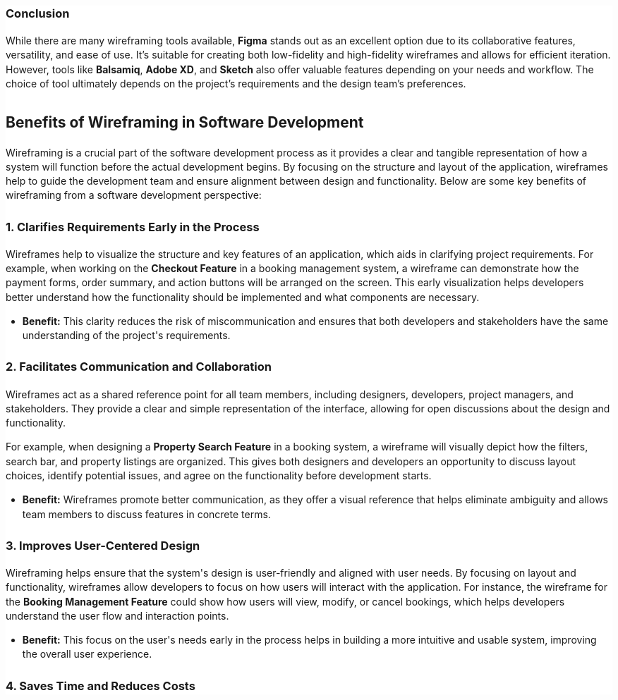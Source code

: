 ### Conclusion

While there are many wireframing tools available, **Figma** stands out as an excellent option due to its collaborative features, versatility, and ease of use. It’s suitable for creating both low-fidelity and high-fidelity wireframes and allows for efficient iteration. However, tools like **Balsamiq**, **Adobe XD**, and **Sketch** also offer valuable features depending on your needs and workflow. The choice of tool ultimately depends on the project’s requirements and the design team’s preferences.
## Benefits of Wireframing in Software Development

Wireframing is a crucial part of the software development process as it provides a clear and tangible representation of how a system will function before the actual development begins. By focusing on the structure and layout of the application, wireframes help to guide the development team and ensure alignment between design and functionality. Below are some key benefits of wireframing from a software development perspective:

### 1. **Clarifies Requirements Early in the Process**

Wireframes help to visualize the structure and key features of an application, which aids in clarifying project requirements. For example, when working on the **Checkout Feature** in a booking management system, a wireframe can demonstrate how the payment forms, order summary, and action buttons will be arranged on the screen. This early visualization helps developers better understand how the functionality should be implemented and what components are necessary.

- **Benefit:** This clarity reduces the risk of miscommunication and ensures that both developers and stakeholders have the same understanding of the project's requirements.
  
### 2. **Facilitates Communication and Collaboration**

Wireframes act as a shared reference point for all team members, including designers, developers, project managers, and stakeholders. They provide a clear and simple representation of the interface, allowing for open discussions about the design and functionality.

For example, when designing a **Property Search Feature** in a booking system, a wireframe will visually depict how the filters, search bar, and property listings are organized. This gives both designers and developers an opportunity to discuss layout choices, identify potential issues, and agree on the functionality before development starts.

- **Benefit:** Wireframes promote better communication, as they offer a visual reference that helps eliminate ambiguity and allows team members to discuss features in concrete terms.

### 3. **Improves User-Centered Design**

Wireframing helps ensure that the system's design is user-friendly and aligned with user needs. By focusing on layout and functionality, wireframes allow developers to focus on how users will interact with the application. For instance, the wireframe for the **Booking Management Feature** could show how users will view, modify, or cancel bookings, which helps developers understand the user flow and interaction points.

- **Benefit:** This focus on the user's needs early in the process helps in building a more intuitive and usable system, improving the overall user experience.

### 4. **Saves Time and Reduces Costs**
